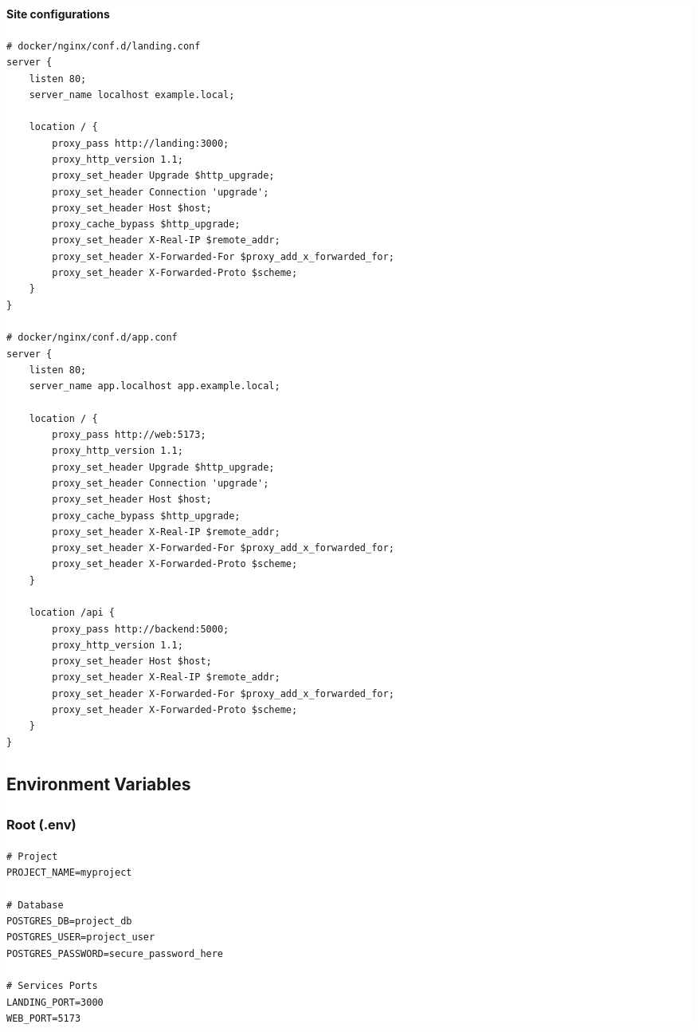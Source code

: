 #### Site configurations
```nginx
# docker/nginx/conf.d/landing.conf
server {
    listen 80;
    server_name localhost example.local;

    location / {
        proxy_pass http://landing:3000;
        proxy_http_version 1.1;
        proxy_set_header Upgrade $http_upgrade;
        proxy_set_header Connection 'upgrade';
        proxy_set_header Host $host;
        proxy_cache_bypass $http_upgrade;
        proxy_set_header X-Real-IP $remote_addr;
        proxy_set_header X-Forwarded-For $proxy_add_x_forwarded_for;
        proxy_set_header X-Forwarded-Proto $scheme;
    }
}

# docker/nginx/conf.d/app.conf
server {
    listen 80;
    server_name app.localhost app.example.local;

    location / {
        proxy_pass http://web:5173;
        proxy_http_version 1.1;
        proxy_set_header Upgrade $http_upgrade;
        proxy_set_header Connection 'upgrade';
        proxy_set_header Host $host;
        proxy_cache_bypass $http_upgrade;
        proxy_set_header X-Real-IP $remote_addr;
        proxy_set_header X-Forwarded-For $proxy_add_x_forwarded_for;
        proxy_set_header X-Forwarded-Proto $scheme;
    }

    location /api {
        proxy_pass http://backend:5000;
        proxy_http_version 1.1;
        proxy_set_header Host $host;
        proxy_set_header X-Real-IP $remote_addr;
        proxy_set_header X-Forwarded-For $proxy_add_x_forwarded_for;
        proxy_set_header X-Forwarded-Proto $scheme;
    }
}
```

## Environment Variables

### Root (.env)
```env
# Project
PROJECT_NAME=myproject

# Database
POSTGRES_DB=project_db
POSTGRES_USER=project_user
POSTGRES_PASSWORD=secure_password_here

# Services Ports
LANDING_PORT=3000
WEB_PORT=5173
```
